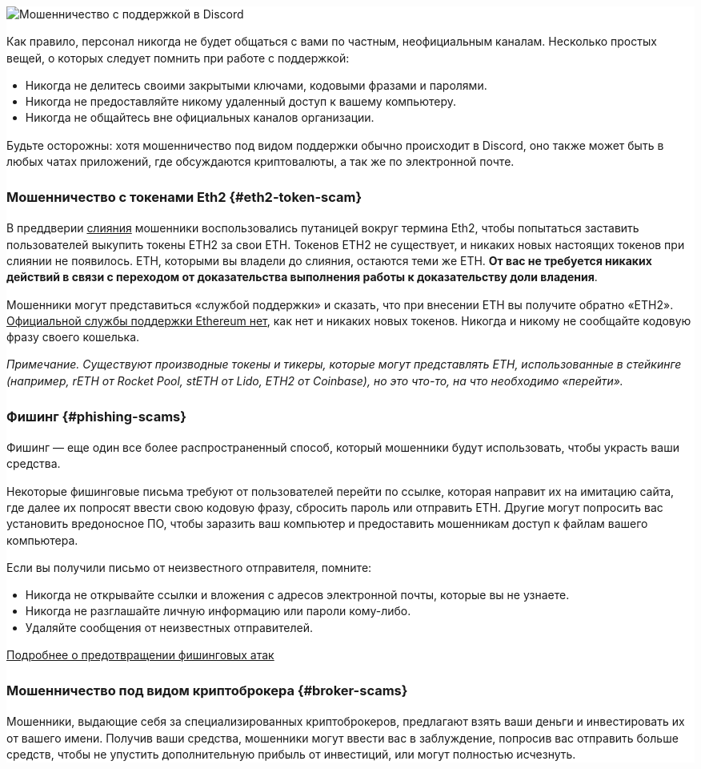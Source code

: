 ![Мошенничество с поддержкой в ​​Discord](./discordScam.png)

Как правило, персонал никогда не будет общаться с вами по частным, неофициальным каналам. Несколько простых вещей, о которых следует помнить при работе с поддержкой:

- Никогда не делитесь своими закрытыми ключами, кодовыми фразами и паролями.
- Никогда не предоставляйте никому удаленный доступ к вашему компьютеру.
- Никогда не общайтесь вне официальных каналов организации.

<InfoBanner emoji=":lock:">
  <div>
    Будьте осторожны: хотя мошенничество под видом поддержки обычно происходит в Discord, оно также может быть в любых чатах приложений, где обсуждаются криптовалюты, а так же по электронной почте.
  </div>
</InfoBanner>

### Мошенничество с токенами Eth2 {#eth2-token-scam}

В преддверии [слияния](/roadmap/merge/) мошенники воспользовались путаницей вокруг термина Eth2, чтобы попытаться заставить пользователей выкупить токены ETH2 за свои ETH. Токенов ETH2 не существует, и никаких новых настоящих токенов при слиянии не появилось. ЕТН, которыми вы владели до слияния, остаются теми же ЕТН. **От вас не требуется никаких действий в связи с переходом от доказательства выполнения работы к доказательству доли владения**.

Мошенники могут представиться «службой поддержки» и сказать, что при внесении ETH вы получите обратно «ETH2». [Официальной службы поддержки Ethereum нет](/community/support/), как нет и никаких новых токенов. Никогда и никому не сообщайте кодовую фразу своего кошелька.

_Примечание. Существуют производные токены и тикеры, которые могут представлять ETH, использованные в стейкинге (например, rETH от Rocket Pool, stETH от Lido, ETH2 от Coinbase), но это что-то, на что необходимо «перейти»._

### Фишинг {#phishing-scams}

Фишинг — еще один все более распространенный способ, который мошенники будут использовать, чтобы украсть ваши средства.

Некоторые фишинговые письма требуют от пользователей перейти по ссылке, которая направит их на имитацию сайта, где далее их попросят ввести свою кодовую фразу, сбросить пароль или отправить ETH. Другие могут попросить вас установить вредоносное ПО, чтобы заразить ваш компьютер и предоставить мошенникам доступ к файлам вашего компьютера.

Если вы получили письмо от неизвестного отправителя, помните:

- Никогда не открывайте ссылки и вложения с адресов электронной почты, которые вы не узнаете.
- Никогда не разглашайте личную информацию или пароли кому-либо.
- Удаляйте сообщения от неизвестных отправителей.

[Подробнее о предотвращении фишинговых атак](https://support.mycrypto.com/staying-safe/mycrypto-protips-how-not-to-get-scammed-during-ico)

### Мошенничество под видом криптоброкера {#broker-scams}

Мошенники, выдающие себя за специализированных криптоброкеров, предлагают взять ваши деньги и инвестировать их от вашего имени. Получив ваши средства, мошенники могут ввести вас в заблуждение, попросив вас отправить больше средств, чтобы не упустить дополнительную прибыль от инвестиций, или могут полностью исчезнуть.
